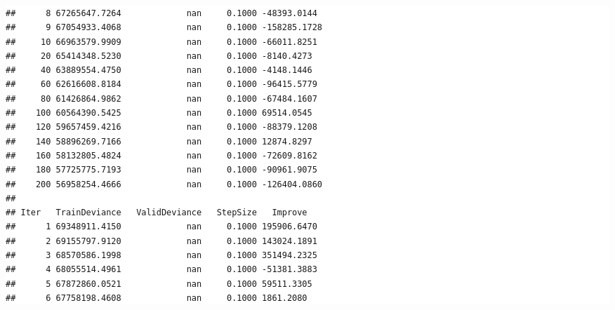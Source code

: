     ##      8 67265647.7264             nan     0.1000 -48393.0144
    ##      9 67054933.4068             nan     0.1000 -158285.1728
    ##     10 66963579.9909             nan     0.1000 -66011.8251
    ##     20 65414348.5230             nan     0.1000 -8140.4273
    ##     40 63889554.4750             nan     0.1000 -4148.1446
    ##     60 62616608.8184             nan     0.1000 -96415.5779
    ##     80 61426864.9862             nan     0.1000 -67484.1607
    ##    100 60564390.5425             nan     0.1000 69514.0545
    ##    120 59657459.4216             nan     0.1000 -88379.1208
    ##    140 58896269.7166             nan     0.1000 12874.8297
    ##    160 58132805.4824             nan     0.1000 -72609.8162
    ##    180 57725775.7193             nan     0.1000 -90961.9075
    ##    200 56958254.4666             nan     0.1000 -126404.0860
    ## 
    ## Iter   TrainDeviance   ValidDeviance   StepSize   Improve
    ##      1 69348911.4150             nan     0.1000 195906.6470
    ##      2 69155797.9120             nan     0.1000 143024.1891
    ##      3 68570586.1998             nan     0.1000 351494.2325
    ##      4 68055514.4961             nan     0.1000 -51381.3883
    ##      5 67872860.0521             nan     0.1000 59511.3305
    ##      6 67758198.4608             nan     0.1000 1861.2080